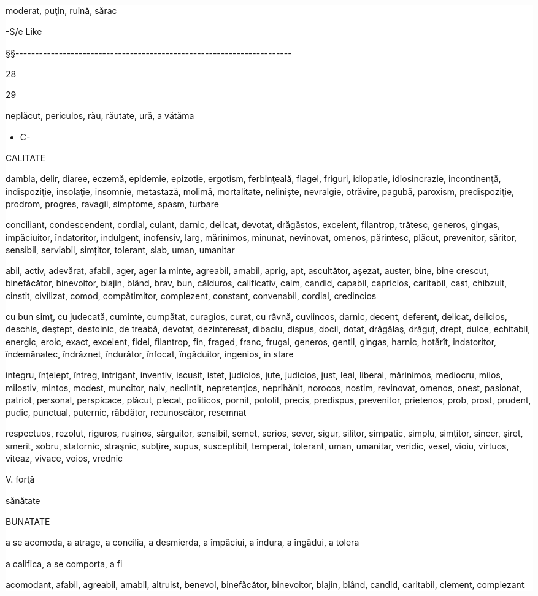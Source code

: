 moderat, puţin, ruină, sărac

-S/e Like

§§----------------------------------------------------------------------

28

29

neplăcut, periculos, rău, răutate, ură, a vătăma

- C-

CALITATE

dambla, delir, diaree, eczemă, epidemie, epizotie, ergotism, ferbinţeală, flagel, friguri, idiopatie, idiosincrazie, incontinenţă, indispoziţie, insolaţie, insomnie, metastază, molimă, mortalitate, nelinişte, nevralgie, otrăvire, pagubă, paroxism, predispoziţie, prodrom, progres, ravagii, simptome, spasm, turbare

conciliant, condescendent, cordial, culant, darnic, delicat, devotat, drăgăstos, excelent, filantrop, trătesc, generos, gingas, împăciuitor, îndatoritor, indulgent, inofensiv, larg, mărinimos, minunat, nevinovat, omenos, părintesc, plăcut, prevenitor, săritor, sensibil, serviabil, simțitor, tolerant, slab, uman, umanitar

abil, activ, adevărat, afabil, ager, ager la minte, agreabil, amabil, aprig, apt, ascultător, aşezat, auster, bine, bine crescut, binefăcător, binevoitor, blajin, blând, brav, bun, călduros, calificativ, calm, candid, capabil, capricios, caritabil, cast, chibzuit, cinstit, civilizat, comod, compătimitor, complezent, constant, convenabil, cordial, credincios

cu bun simţ, cu judecată, cuminte, cumpătat, curagios, curat, cu râvnă, cuviincos, darnic, decent, deferent, delicat, delicios, deschis, deştept, destoinic, de treabă, devotat, dezinteresat, dibaciu, dispus, docil, dotat, drăgălaş, drăguț, drept, dulce, echitabil, energic, eroic, exact, excelent, fidel, filantrop, fin, fraged, franc, frugal, generos, gentil, gingas, harnic, hotărît, indatoritor, îndemânatec, îndrăznet, îndurător, înfocat, îngăduitor, ingenios, in stare

integru, înţelept, întreg, intrigant, inventiv, iscusit, istet, judicios, jute, judicios, just, leal, liberal, mărinimos, mediocru, milos, milostiv, mintos, modest, muncitor, naiv, neclintit, nepretenţios, neprihănit, norocos, nostim, revinovat, omenos, onest, pasionat, patriot, personal, perspicace, plăcut, plecat, politicos, pornit, potolit, precis, predispus, prevenitor, prietenos, prob, prost, prudent, pudic, punctual, puternic, răbdător, recunoscător, resemnat

respectuos, rezolut, riguros, ruşinos, sârguitor, sensibil, semet, serios, sever, sigur, silitor, simpatic, simplu, simțitor, sincer, şiret, smerit, sobru, statornic, straşnic, subţire, supus, susceptibil, temperat, tolerant, uman, umanitar, veridic, vesel, vioiu, virtuos, viteaz, vivace, voios, vrednic

V. forţă

sănătate

BUNATATE

a se acomoda, a atrage, a concilia, a desmierda, a împăciui, a îndura, a îngădui, a tolera

a califica, a se comporta, a fi

acomodant, afabil, agreabil, amabil, altruist, benevol, binefăcător, binevoitor, blajin, blând, candid, caritabil, clement, complezant
